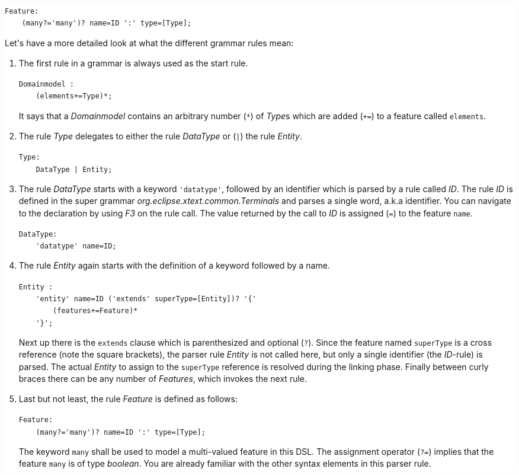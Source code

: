 ```xtext
Feature:
    (many?='many')? name=ID ':' type=[Type];
```

Let's have a more detailed look at what the different grammar rules mean:

1.  The first rule in a grammar is always used as the start rule.     
    
    ```xtext
    Domainmodel :
        (elements+=Type)*;
    ```

    It says that a *Domainmodel* contains an arbitrary number (`*`) of *Type*s which are added (`+=`) to a feature called `elements`. 
1.  The rule *Type* delegates to either the rule *DataType* or (`|`) the rule *Entity*.     
    
    ```xtext
    Type:
        DataType | Entity;
    ```

1.  The rule *DataType* starts with a keyword `'datatype'`, followed by an identifier which is parsed by a rule called *ID*. The rule *ID* is defined in the super grammar *org.eclipse.xtext.common.Terminals* and parses a single word, a.k.a identifier. You can navigate to the declaration by using *F3* on the rule call. The value returned by the call to *ID* is assigned (`=`) to the feature `name`.     
    
    ```xtext
    DataType:
        'datatype' name=ID;
    ```

1.  The rule *Entity* again starts with the definition of a keyword followed by a name.     
    
    ```xtext
    Entity :
        'entity' name=ID ('extends' superType=[Entity])? '{'
            (features+=Feature)*
        '}';
    ```

    Next up there is the `extends` clause which is parenthesized and optional (`?`). Since the feature named `superType` is a cross reference (note the square brackets), the parser rule *Entity* is not called here, but only a single identifier (the *ID*-rule) is parsed. The actual *Entity* to assign to the `superType` reference is resolved during the linking phase. Finally between curly braces there can be any number of *Features*, which invokes the next rule. 
1.  Last but not least, the rule *Feature* is defined as follows:     
    
    ```xtext
    Feature:
        (many?='many')? name=ID ':' type=[Type];
    ```

    The keyword `many` shall be used to model a multi-valued feature in this DSL. The assignment operator (`?=`) implies that the feature `many` is of type *boolean*. You are already familiar with the other syntax elements in this parser rule. 
